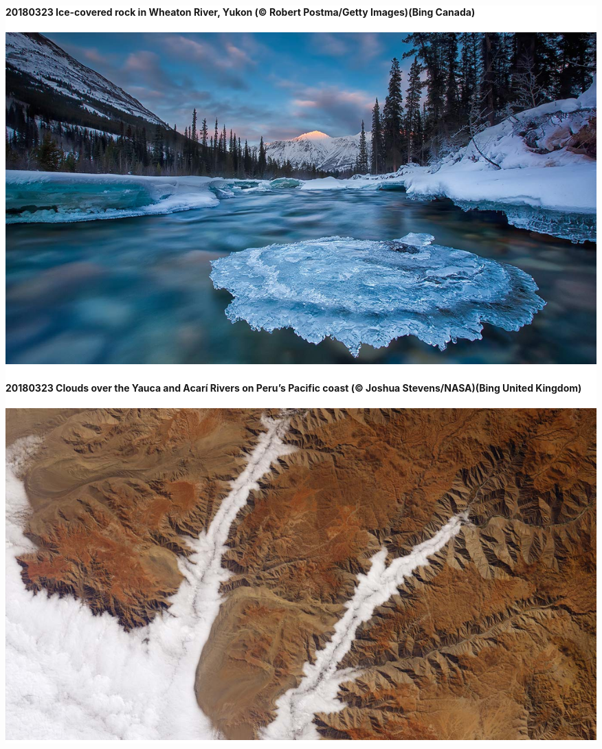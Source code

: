 #### 20180323 Ice-covered rock in Wheaton River, Yukon (© Robert Postma/Getty Images)(Bing Canada)

![](20180323_WheatonRiver_1366x768.jpg)

#### 20180323 Clouds over the Yauca and Acarí Rivers on Peru’s Pacific coast (© Joshua Stevens/NASA)(Bing United Kingdom)

![](20180323_PeruCanyonClouds_1366x768.jpg)
